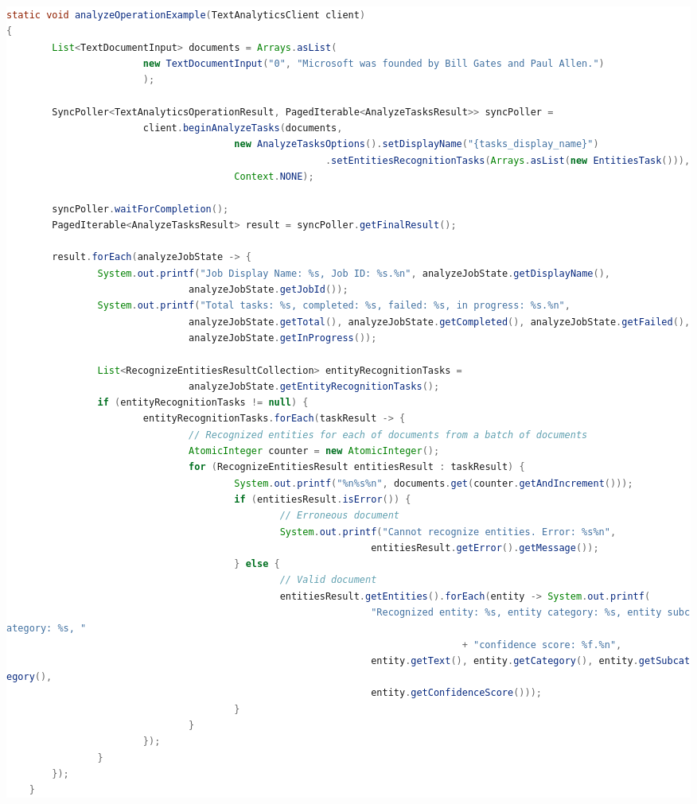 ```java
static void analyzeOperationExample(TextAnalyticsClient client)
{
        List<TextDocumentInput> documents = Arrays.asList(
                        new TextDocumentInput("0", "Microsoft was founded by Bill Gates and Paul Allen.")
                        );

        SyncPoller<TextAnalyticsOperationResult, PagedIterable<AnalyzeTasksResult>> syncPoller =
                        client.beginAnalyzeTasks(documents,
                                        new AnalyzeTasksOptions().setDisplayName("{tasks_display_name}")
                                                        .setEntitiesRecognitionTasks(Arrays.asList(new EntitiesTask())),
                                        Context.NONE);

        syncPoller.waitForCompletion();
        PagedIterable<AnalyzeTasksResult> result = syncPoller.getFinalResult();

        result.forEach(analyzeJobState -> {
                System.out.printf("Job Display Name: %s, Job ID: %s.%n", analyzeJobState.getDisplayName(),
                                analyzeJobState.getJobId());
                System.out.printf("Total tasks: %s, completed: %s, failed: %s, in progress: %s.%n",
                                analyzeJobState.getTotal(), analyzeJobState.getCompleted(), analyzeJobState.getFailed(),
                                analyzeJobState.getInProgress());

                List<RecognizeEntitiesResultCollection> entityRecognitionTasks =
                                analyzeJobState.getEntityRecognitionTasks();
                if (entityRecognitionTasks != null) {
                        entityRecognitionTasks.forEach(taskResult -> {
                                // Recognized entities for each of documents from a batch of documents
                                AtomicInteger counter = new AtomicInteger();
                                for (RecognizeEntitiesResult entitiesResult : taskResult) {
                                        System.out.printf("%n%s%n", documents.get(counter.getAndIncrement()));
                                        if (entitiesResult.isError()) {
                                                // Erroneous document
                                                System.out.printf("Cannot recognize entities. Error: %s%n",
                                                                entitiesResult.getError().getMessage());
                                        } else {
                                                // Valid document
                                                entitiesResult.getEntities().forEach(entity -> System.out.printf(
                                                                "Recognized entity: %s, entity category: %s, entity subcategory: %s, "
                                                                                + "confidence score: %f.%n",
                                                                entity.getText(), entity.getCategory(), entity.getSubcategory(),
                                                                entity.getConfidenceScore()));
                                        }
                                }
                        });
                }
        });
    }
```
